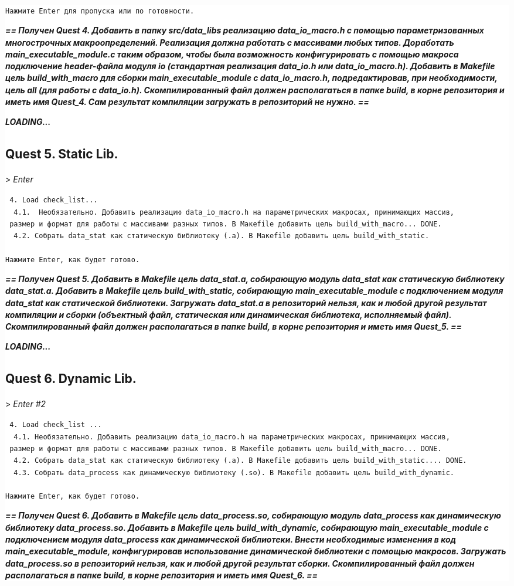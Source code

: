      
    Нажмите Enter для пропуска или по готовности.

***== Получен Quest 4. Добавить в папку src/data_libs реализацию data_io_macro.h с помощью параметризованных многострочных макроопределений. Реализация должна работать с массивами любых типов. Доработать main_executable_module.c таким образом, чтобы была возможность конфигурировать с помощью макроса подключение header-файла модуля io (стандартная реализация data_io.h или data_io_macro.h). Добавить в Makefile цель build_with_macro для сборки main_executable_module с data_io_macro.h, подредактировав, при необходимости, цель all (для работы с  data_io.h). Скомпилированный файл должен располагаться в папке build, в корне репозитория и иметь имя Quest_4. Сам результат компиляции загружать в репозиторий не нужно. ==***

***LOADING...***


## Quest 5. Static Lib.

\> *Enter*

     4. Load check_list...
      4.1.  Необязательно. Добавить реализацию data_io_macro.h на параметрических макросах, принимающих массив,
     размер и формат для работы с массивами разных типов. В Макеfile добавить цель build_with_macro... DONE.
      4.2. Собрать data_stat как статическую библиотеку (.a). В Макеfile добавить цель build_with_static.
     
    Нажмите Enter, как будет готово.

***== Получен Quest 5. Добавить в Makefile цель data_stat.a, собирающую модуль data_stat как статическую библиотеку data_stat.a. Добавить в Makefile цель build_with_static, собирающую main_executable_module с подключением модуля data_stat как статической библиотеки. Загружать data_stat.a в репозиторий нельзя, как и любой другой результат компиляции и сборки (объектный файл, статическая или динамическая библиотека, исполняемый файл). Скомпилированный файл должен располагаться в папке build, в корне репозитория и иметь имя Quest_5. ==***

***LOADING...***


## Quest 6. Dynamic Lib.

\> *Enter #2*

     4. Load check_list ...
      4.1. Необязательно. Добавить реализацию data_io_macro.h на параметрических макросах, принимающих массив,
     размер и формат для работы с массивами разных типов. В Макеfile добавить цель build_with_macro... DONE.
      4.2. Собрать data_stat как статическую библиотеку (.a). В Макеfile добавить цель build_with_static.... DONE.
      4.3. Собрать data_process как динамическую библиотеку (.so). В Макеfile добавить цель build_with_dynamic.
     
    Нажмите Enter, как будет готово.

***== Получен Quest 6. Добавить в Makefile цель data_process.so, собирающую модуль data_process как динамическую библиотеку data_process.so. Добавить в Makefile цель build_with_dynamic, собирающую main_executable_module с подключением модуля data_process как динамической библиотеки. Внести необходимые изменения в код main_executable_module, конфигурировав использование динамической библиотеки с помощью макросов. Загружать data_process.so в репозиторий нельзя, как и любой другой результат сборки. Скомпилированный файл должен располагаться в папке build, в корне репозитория и иметь имя Quest_6. ==***

